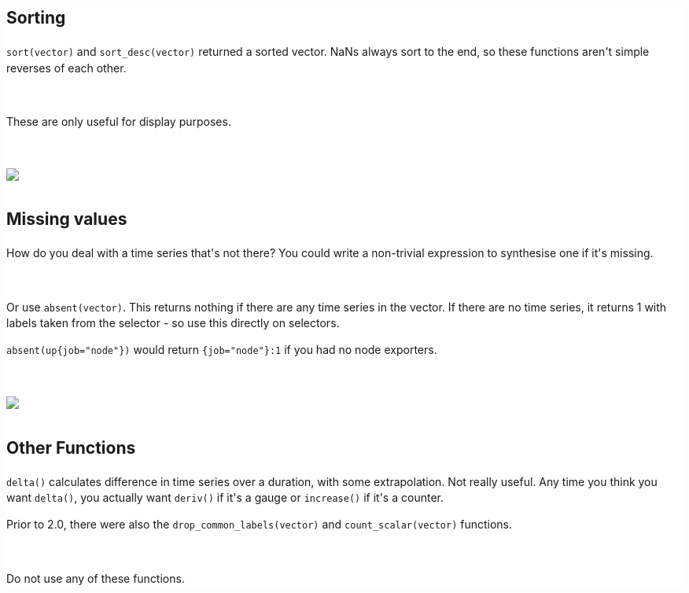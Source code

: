 
## Sorting


<div class="lecture-text-container">
<p><span style="font-family: monospace;"><code>sort(vector)</code></span> and <span style="font-family: monospace;"><code>sort_desc(vector)</code></span> returned a sorted vector. NaNs always sort to the end, so these functions aren't simple reverses of each other.</p>
<p>&nbsp;</p>
<p>These are only useful for display purposes.</p>
<p>&nbsp;</p>
<p><img class="img-responsive" src="https://www.filepicker.io/api/file/7vF4q6kASK6r4UESlxg7" /></p>
</div>


## Missing values


<div class="lecture-text-container">
<p>How do you deal with a time series that's not there? You could write a non-trivial expression to synthesise one if it's missing.</p>
<p>&nbsp;</p>
<p>Or use <span style="font-family: monospace;"><code>absent(vector)</code></span>. This returns nothing if there are any time series in the vector. If there are no time series, it returns 1 with labels taken from the selector - so use this directly on selectors.</p>
<p><span style="font-family: monospace;"><code>absent(up{job="node"})</code></span> would return <span style="font-family: monospace;"><code>{job="node"}:1</code></span> if you had no node exporters.</p>
<p>&nbsp;</p>
<p><img class="img-responsive" src="https://www.filepicker.io/api/file/FPfBPQMTOGmPDpKRX8C2" /></p>
</div>


## Other Functions


<div class="lecture-text-container">
<p><code><span style="font-family: monospace;">delta(</span>)</code> calculates difference in time series over a duration, with some extrapolation. Not really useful. Any time you think you want <span style="font-family: monospace;"><code>delta()</code></span>, you actually want <span style="font-family: monospace;"><code>deriv()</code></span> if it's a gauge or <span style="font-family: monospace;"><code>increase()</code></span> if it's a counter.</p>
<p>Prior to 2.0, there were also the <span style="font-family: monospace;"><code>drop_common_labels(vector)</code></span> and <span style="font-family: monospace;"><code>count_scalar(vector)</code></span> functions.</p>
<p>&nbsp;</p>
<p>Do not use any of these functions.</p>
</div>
